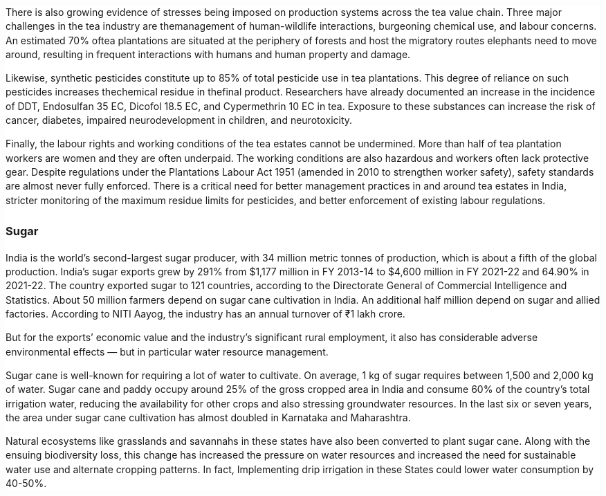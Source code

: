 

There is also growing evidence of stresses being imposed on production systems across the tea value chain. Three major challenges in the tea industry are themanagement of human-wildlife interactions, burgeoning chemical use, and labour concerns. An estimated 70% oftea plantations are situated at the periphery of forests and host the migratory routes elephants need to move around, resulting in frequent interactions with humans and human property and damage.



Likewise, synthetic pesticides constitute up to 85% of total pesticide use in tea plantations. This degree of reliance on such pesticides increases thechemical residue in thefinal product. Researchers have already documented an increase in the incidence of DDT, Endosulfan 35 EC, Dicofol 18.5 EC, and Cypermethrin 10 EC in tea. Exposure to these substances can increase the risk of cancer, diabetes, impaired neurodevelopment in children, and neurotoxicity.



Finally, the labour rights and working conditions of the tea estates cannot be undermined. More than half of tea plantation workers are women and they are often underpaid. The working conditions are also hazardous and workers often lack protective gear. Despite regulations under the Plantations Labour Act 1951 (amended in 2010 to strengthen worker safety), safety standards are almost never fully enforced. There is a critical need for better management practices in and around tea estates in India, stricter monitoring of the maximum residue limits for pesticides, and better enforcement of existing labour regulations.



### Sugar



India is the world’s second-largest sugar producer, with 34 million metric tonnes of production, which is about a fifth of the global production. India’s sugar exports grew by 291% from $1,177 million in FY 2013-14 to $4,600 million in FY 2021-22 and 64.90% in 2021-22. The country exported sugar to 121 countries, according to the Directorate General of Commercial Intelligence and Statistics. About 50 million farmers depend on sugar cane cultivation in India. An additional half million depend on sugar and allied factories. According to NITI Aayog, the industry has an annual turnover of ₹1 lakh crore.



But for the exports’ economic value and the industry’s significant rural employment, it also has considerable adverse environmental effects — but in particular water resource management.



Sugar cane is well-known for requiring a lot of water to cultivate. On average, 1 kg of sugar requires between 1,500 and 2,000 kg of water. Sugar cane and paddy occupy around 25% of the gross cropped area in India and consume 60% of the country’s total irrigation water, reducing the availability for other crops and also stressing groundwater resources. In the last six or seven years, the area under sugar cane cultivation has almost doubled in Karnataka and Maharashtra.



Natural ecosystems like grasslands and savannahs in these states have also been converted to plant sugar cane. Along with the ensuing biodiversity loss, this change has increased the pressure on water resources and increased the need for sustainable water use and alternate cropping patterns. In fact, Implementing drip irrigation in these States could lower water consumption by 40-50%.


